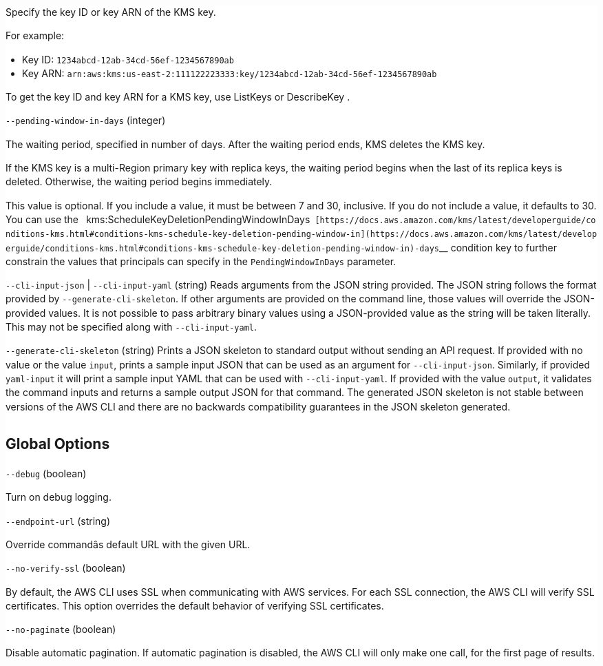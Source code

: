 Specify the key ID or key ARN of the KMS key.

For example:

- Key ID: `1234abcd-12ab-34cd-56ef-1234567890ab`
- Key ARN: `arn:aws:kms:us-east-2:111122223333:key/1234abcd-12ab-34cd-56ef-1234567890ab`

To get the key ID and key ARN for a KMS key, use  ListKeys or  DescribeKey .

`--pending-window-in-days` (integer)

The waiting period, specified in number of days. After the waiting period ends, KMS deletes the KMS key.

If the KMS key is a multi-Region primary key with replica keys, the waiting period begins when the last of its replica keys is deleted. Otherwise, the waiting period begins immediately.

This value is optional. If you include a value, it must be between 7 and 30, inclusive. If you do not include a value, it defaults to 30. You can use the ` `kms:ScheduleKeyDeletionPendingWindowInDays` [https://docs.aws.amazon.com/kms/latest/developerguide/conditions-kms.html#conditions-kms-schedule-key-deletion-pending-window-in](https://docs.aws.amazon.com/kms/latest/developerguide/conditions-kms.html#conditions-kms-schedule-key-deletion-pending-window-in)-days`__ condition key to further constrain the values that principals can specify in the `PendingWindowInDays` parameter.

`--cli-input-json` | `--cli-input-yaml` (string)
Reads arguments from the JSON string provided. The JSON string follows the format provided by `--generate-cli-skeleton`. If other arguments are provided on the command line, those values will override the JSON-provided values. It is not possible to pass arbitrary binary values using a JSON-provided value as the string will be taken literally. This may not be specified along with `--cli-input-yaml`.

`--generate-cli-skeleton` (string)
Prints a JSON skeleton to standard output without sending an API request. If provided with no value or the value `input`, prints a sample input JSON that can be used as an argument for `--cli-input-json`. Similarly, if provided `yaml-input` it will print a sample input YAML that can be used with `--cli-input-yaml`. If provided with the value `output`, it validates the command inputs and returns a sample output JSON for that command. The generated JSON skeleton is not stable between versions of the AWS CLI and there are no backwards compatibility guarantees in the JSON skeleton generated.

## Global Options

`--debug` (boolean)

Turn on debug logging.

`--endpoint-url` (string)

Override commandâs default URL with the given URL.

`--no-verify-ssl` (boolean)

By default, the AWS CLI uses SSL when communicating with AWS services. For each SSL connection, the AWS CLI will verify SSL certificates. This option overrides the default behavior of verifying SSL certificates.

`--no-paginate` (boolean)

Disable automatic pagination. If automatic pagination is disabled, the AWS CLI will only make one call, for the first page of results.
